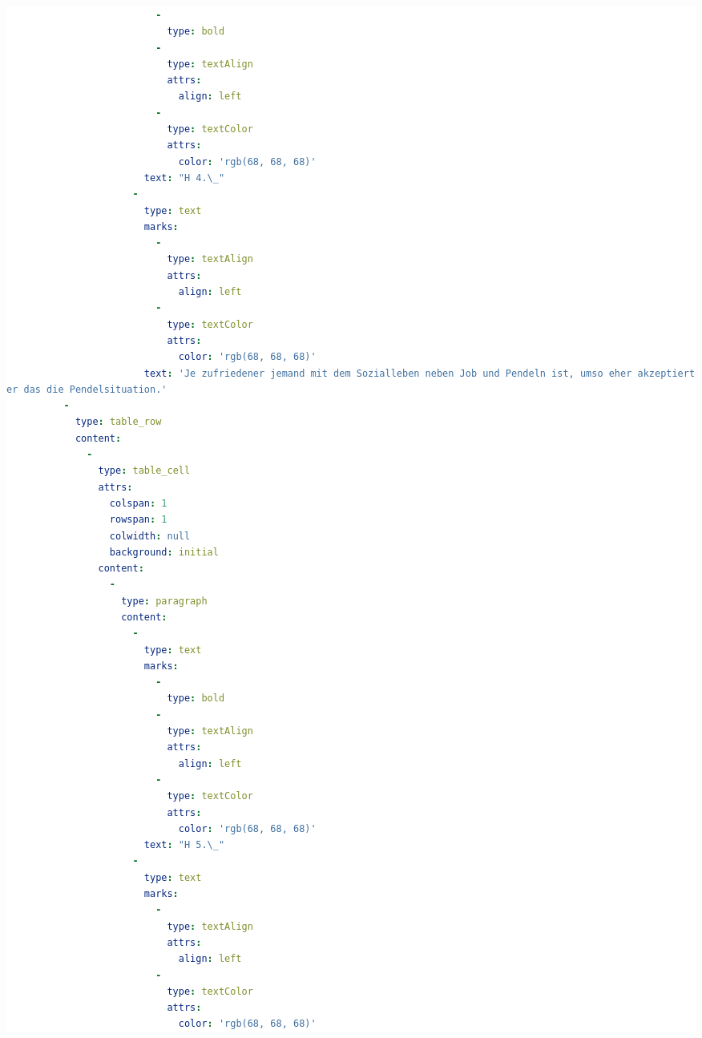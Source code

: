 ```yaml
                          -
                            type: bold
                          -
                            type: textAlign
                            attrs:
                              align: left
                          -
                            type: textColor
                            attrs:
                              color: 'rgb(68, 68, 68)'
                        text: "H 4.\_"
                      -
                        type: text
                        marks:
                          -
                            type: textAlign
                            attrs:
                              align: left
                          -
                            type: textColor
                            attrs:
                              color: 'rgb(68, 68, 68)'
                        text: 'Je zufriedener jemand mit dem Sozialleben neben Job und Pendeln ist, umso eher akzeptiert er das die Pendelsituation.'
          -
            type: table_row
            content:
              -
                type: table_cell
                attrs:
                  colspan: 1
                  rowspan: 1
                  colwidth: null
                  background: initial
                content:
                  -
                    type: paragraph
                    content:
                      -
                        type: text
                        marks:
                          -
                            type: bold
                          -
                            type: textAlign
                            attrs:
                              align: left
                          -
                            type: textColor
                            attrs:
                              color: 'rgb(68, 68, 68)'
                        text: "H 5.\_"
                      -
                        type: text
                        marks:
                          -
                            type: textAlign
                            attrs:
                              align: left
                          -
                            type: textColor
                            attrs:
                              color: 'rgb(68, 68, 68)'
```